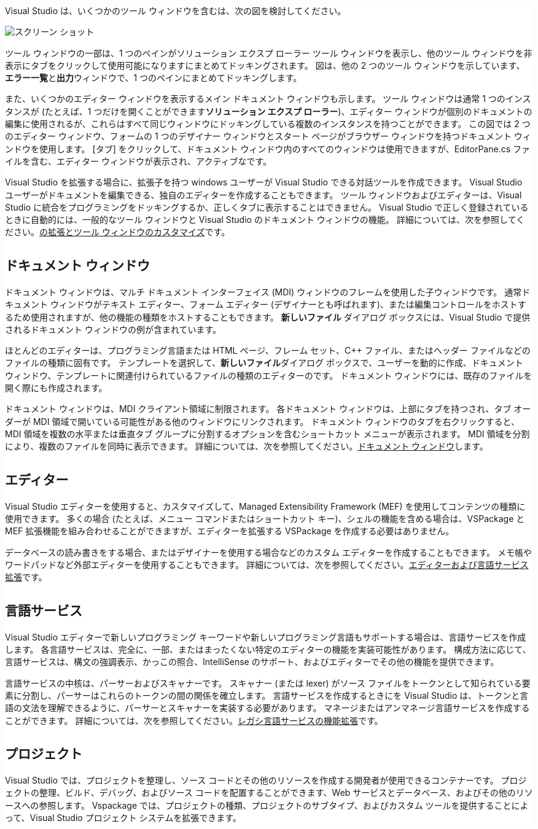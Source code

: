  Visual Studio は、いくつかのツール ウィンドウを含むは、次の図を検討してください。  
  
 ![スクリーン ショット](../../extensibility/internals/media/t1gui.png "T1gui")  
  
 ツール ウィンドウの一部は、1 つのペインがソリューション エクスプ ローラー ツール ウィンドウを表示し、他のツール ウィンドウを非表示にタブをクリックして使用可能になりますにまとめてドッキングされます。 図は、他の 2 つのツール ウィンドウを示しています、**エラー一覧**と**出力**ウィンドウで、1 つのペインにまとめてドッキングします。  
  
 また、いくつかのエディター ウィンドウを表示するメイン ドキュメント ウィンドウも示します。 ツール ウィンドウは通常 1 つのインスタンスが (たとえば、1 つだけを開くことができます**ソリューション エクスプ ローラー**)、エディター ウィンドウが個別のドキュメントの編集に使用されるが、これらはすべて同じウィンドウにドッキングしている複数のインスタンスを持つことができます。 この図では 2 つのエディター ウィンドウ、フォームの 1 つのデザイナー ウィンドウとスタート ページがブラウザー ウィンドウを持つドキュメント ウィンドウを使用します。 [タブ] をクリックして、ドキュメント ウィンドウ内のすべてのウィンドウは使用できますが、EditorPane.cs ファイルを含む、エディター ウィンドウが表示され、アクティブなです。  
  
 Visual Studio を拡張する場合に、拡張子を持つ windows ユーザーが Visual Studio できる対話ツールを作成できます。 Visual Studio ユーザーがドキュメントを編集できる、独自のエディターを作成することもできます。 ツール ウィンドウおよびエディターは、Visual Studio に統合をプログラミングをドッキングするか、正しくタブに表示することはできません。 Visual Studio で正しく登録されているときに自動的には、一般的なツール ウィンドウと Visual Studio のドキュメント ウィンドウの機能。 詳細については、次を参照してください。[の拡張とツール ウィンドウのカスタマイズ](../../extensibility/extending-and-customizing-tool-windows.md)です。  
  
## <a name="document-windows"></a>ドキュメント ウィンドウ  
 ドキュメント ウィンドウは、マルチ ドキュメント インターフェイス (MDI) ウィンドウのフレームを使用した子ウィンドウです。 通常ドキュメント ウィンドウがテキスト エディター、フォーム エディター (デザイナーとも呼ばれます)、または編集コントロールをホストするため使用されますが、他の機能の種類をホストすることもできます。 **新しいファイル** ダイアログ ボックスには、Visual Studio で提供されるドキュメント ウィンドウの例が含まれています。  
  
 ほとんどのエディターは、プログラミング言語または HTML ページ、フレーム セット、C++ ファイル、またはヘッダー ファイルなどのファイルの種類に固有です。 テンプレートを選択して、**新しいファイル**ダイアログ ボックスで、ユーザーを動的に作成、ドキュメント ウィンドウ、テンプレートに関連付けられているファイルの種類のエディターのです。 ドキュメント ウィンドウには、既存のファイルを開く際にも作成されます。  
  
 ドキュメント ウィンドウは、MDI クライアント領域に制限されます。 各ドキュメント ウィンドウは、上部にタブを持つされ、タブ オーダーが MDI 領域で開いている可能性がある他のウィンドウにリンクされます。 ドキュメント ウィンドウのタブを右クリックすると、MDI 領域を複数の水平または垂直タブ グループに分割するオプションを含むショートカット メニューが表示されます。 MDI 領域を分割により、複数のファイルを同時に表示できます。 詳細については、次を参照してください。[ドキュメント ウィンドウ](../../extensibility/internals/document-windows.md)します。  
  
## <a name="editors"></a>エディター  
 Visual Studio エディターを使用すると、カスタマイズして、Managed Extensibility Framework (MEF) を使用してコンテンツの種類に使用できます。 多くの場合 (たとえば、メニュー コマンドまたはショートカット キー)、シェルの機能を含める場合は、VSPackage と MEF 拡張機能を組み合わせることができますが、エディターを拡張する VSPackage を作成する必要はありません。  
  
 データベースの読み書きをする場合、またはデザイナーを使用する場合などのカスタム エディターを作成することもできます。 メモ帳やワードパッドなど外部エディターを使用することもできます。 詳細については、次を参照してください。[エディターおよび言語サービス拡張](../../extensibility/editor-and-language-service-extensions.md)です。  
  
## <a name="language-services"></a>言語サービス  
 Visual Studio エディターで新しいプログラミング キーワードや新しいプログラミング言語もサポートする場合は、言語サービスを作成します。 各言語サービスは、完全に、一部、またはまったくない特定のエディターの機能を実装可能性があります。 構成方法に応じて、言語サービスは、構文の強調表示、かっこの照合、IntelliSense のサポート、およびエディターでその他の機能を提供できます。  
  
 言語サービスの中核は、パーサーおよびスキャナーです。 スキャナー (または lexer) がソース ファイルをトークンとして知られている要素に分割し、パーサーはこれらのトークンの間の関係を確立します。 言語サービスを作成するときにを Visual Studio は、トークンと言語の文法を理解できるように、パーサーとスキャナーを実装する必要があります。 マネージまたはアンマネージ言語サービスを作成することができます。 詳細については、次を参照してください。[レガシ言語サービスの機能拡張](../../extensibility/internals/legacy-language-service-extensibility.md)です。  
  
## <a name="projects"></a>プロジェクト  
 Visual Studio では、プロジェクトを整理し、ソース コードとその他のリソースを作成する開発者が使用できるコンテナーです。 プロジェクトの整理、ビルド、デバッグ、およびソース コードを配置することができます、Web サービスとデータベース、およびその他のリソースへの参照します。 Vspackage では、プロジェクトの種類、プロジェクトのサブタイプ、およびカスタム ツールを提供することによって、Visual Studio プロジェクト システムを拡張できます。  
  